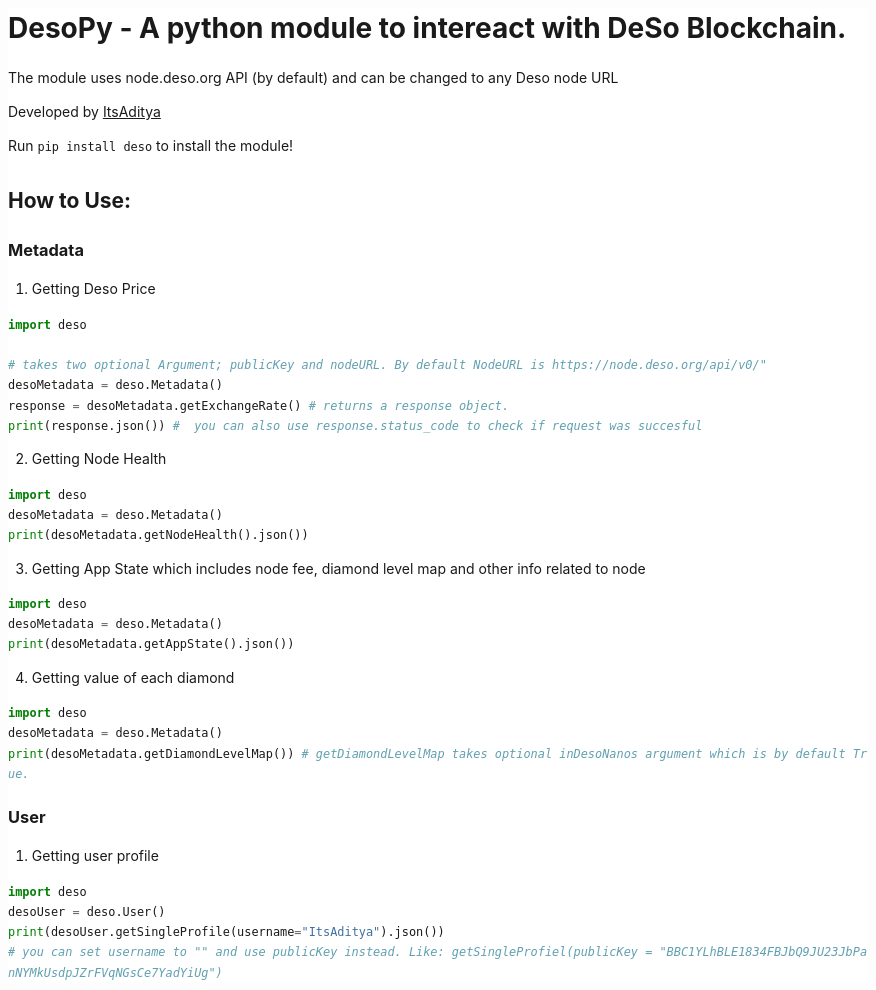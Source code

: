 # DesoPy - A python module to intereact with DeSo Blockchain.

The module uses node.deso.org API (by default) and can be changed to any Deso node URL

Developed by [ItsAditya](https://diamondapp.com/u/itsaditya)

Run `pip install deso` to install the module!

## How to Use:

### Metadata

1. Getting Deso Price

```python
import deso

# takes two optional Argument; publicKey and nodeURL. By default NodeURL is https://node.deso.org/api/v0/"
desoMetadata = deso.Metadata()
response = desoMetadata.getExchangeRate() # returns a response object.
print(response.json()) #  you can also use response.status_code to check if request was succesful
```

2. Getting Node Health

```python
import deso
desoMetadata = deso.Metadata()
print(desoMetadata.getNodeHealth().json())
```

3. Getting App State which includes node fee, diamond level map and other info related to node

```python
import deso
desoMetadata = deso.Metadata()
print(desoMetadata.getAppState().json())
```

4. Getting value of each diamond

```python
import deso
desoMetadata = deso.Metadata()
print(desoMetadata.getDiamondLevelMap()) # getDiamondLevelMap takes optional inDesoNanos argument which is by default True.
```

### User

1. Getting user profile

```python
import deso
desoUser = deso.User()
print(desoUser.getSingleProfile(username="ItsAditya").json())
# you can set username to "" and use publicKey instead. Like: getSingleProfiel(publicKey = "BBC1YLhBLE1834FBJbQ9JU23JbPanNYMkUsdpJZrFVqNGsCe7YadYiUg")
```
